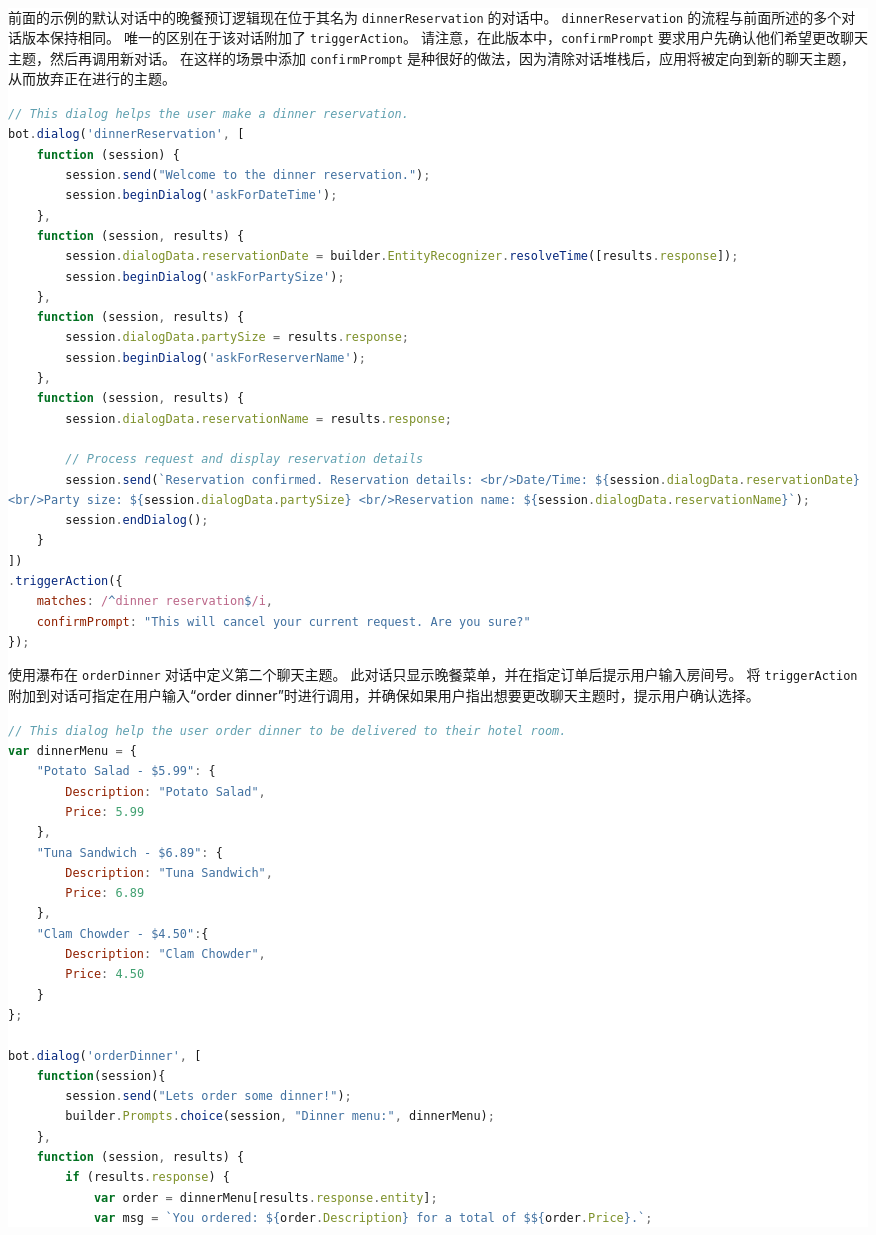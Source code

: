 前面的示例的默认对话中的晚餐预订逻辑现在位于其名为 `dinnerReservation` 的对话中。 `dinnerReservation` 的流程与前面所述的多个对话版本保持相同。 唯一的区别在于该对话附加了 `triggerAction`。 请注意，在此版本中，`confirmPrompt` 要求用户先确认他们希望更改聊天主题，然后再调用新对话。 在这样的场景中添加 `confirmPrompt` 是种很好的做法，因为清除对话堆栈后，应用将被定向到新的聊天主题，从而放弃正在进行的主题。

```javascript
// This dialog helps the user make a dinner reservation.
bot.dialog('dinnerReservation', [
    function (session) {
        session.send("Welcome to the dinner reservation.");
        session.beginDialog('askForDateTime');
    },
    function (session, results) {
        session.dialogData.reservationDate = builder.EntityRecognizer.resolveTime([results.response]);
        session.beginDialog('askForPartySize');
    },
    function (session, results) {
        session.dialogData.partySize = results.response;
        session.beginDialog('askForReserverName');
    },
    function (session, results) {
        session.dialogData.reservationName = results.response;

        // Process request and display reservation details
        session.send(`Reservation confirmed. Reservation details: <br/>Date/Time: ${session.dialogData.reservationDate} <br/>Party size: ${session.dialogData.partySize} <br/>Reservation name: ${session.dialogData.reservationName}`);
        session.endDialog();
    }
])
.triggerAction({
    matches: /^dinner reservation$/i,
    confirmPrompt: "This will cancel your current request. Are you sure?"
});
```

使用瀑布在 `orderDinner` 对话中定义第二个聊天主题。 此对话只显示晚餐菜单，并在指定订单后提示用户输入房间号。 将 `triggerAction` 附加到对话可指定在用户输入“order dinner”时进行调用，并确保如果用户指出想要更改聊天主题时，提示用户确认选择。

```javascript
// This dialog help the user order dinner to be delivered to their hotel room.
var dinnerMenu = {
    "Potato Salad - $5.99": {
        Description: "Potato Salad",
        Price: 5.99
    },
    "Tuna Sandwich - $6.89": {
        Description: "Tuna Sandwich",
        Price: 6.89
    },
    "Clam Chowder - $4.50":{
        Description: "Clam Chowder",
        Price: 4.50
    }
};

bot.dialog('orderDinner', [
    function(session){
        session.send("Lets order some dinner!");
        builder.Prompts.choice(session, "Dinner menu:", dinnerMenu);
    },
    function (session, results) {
        if (results.response) {
            var order = dinnerMenu[results.response.entity];
            var msg = `You ordered: ${order.Description} for a total of $${order.Price}.`;
```